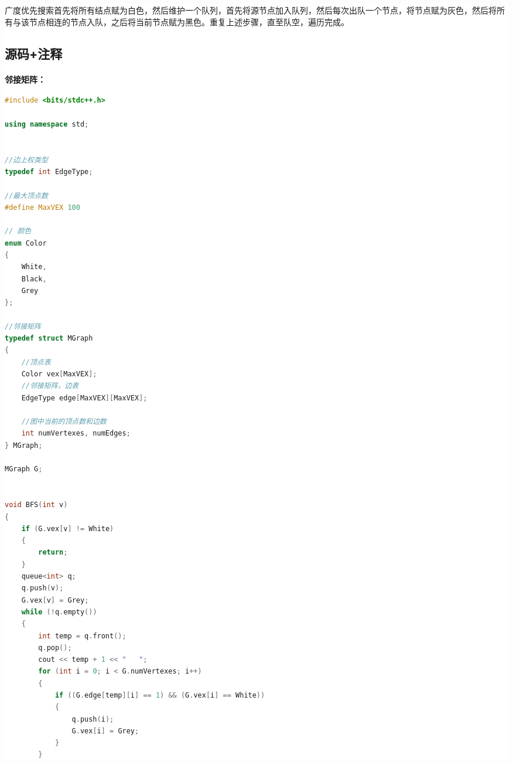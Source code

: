 广度优先搜索首先将所有结点赋为白色，然后维护一个队列，首先将源节点加入队列，然后每次出队一个节点，将节点赋为灰色，然后将所有与该节点相连的节点入队，之后将当前节点赋为黑色。重复上述步骤，直至队空，遍历完成。

## 源码+注释

**邻接矩阵：**

```c++
#include <bits/stdc++.h>

using namespace std;


//边上权类型
typedef int EdgeType;

//最大顶点数
#define MaxVEX 100

// 颜色
enum Color
{
    White,
    Black,
    Grey
};

//邻接矩阵
typedef struct MGraph
{
    //顶点表
    Color vex[MaxVEX];
    //邻接矩阵，边表
    EdgeType edge[MaxVEX][MaxVEX];

    //图中当前的顶点数和边数
    int numVertexes, numEdges;
} MGraph;

MGraph G;


void BFS(int v)
{
    if (G.vex[v] != White)
    {
        return;
    }
    queue<int> q;
    q.push(v);
    G.vex[v] = Grey;
    while (!q.empty())
    {
        int temp = q.front();
        q.pop();
        cout << temp + 1 << "   ";
        for (int i = 0; i < G.numVertexes; i++)
        {
            if ((G.edge[temp][i] == 1) && (G.vex[i] == White))
            {
                q.push(i);
                G.vex[i] = Grey;
            }
        }
```